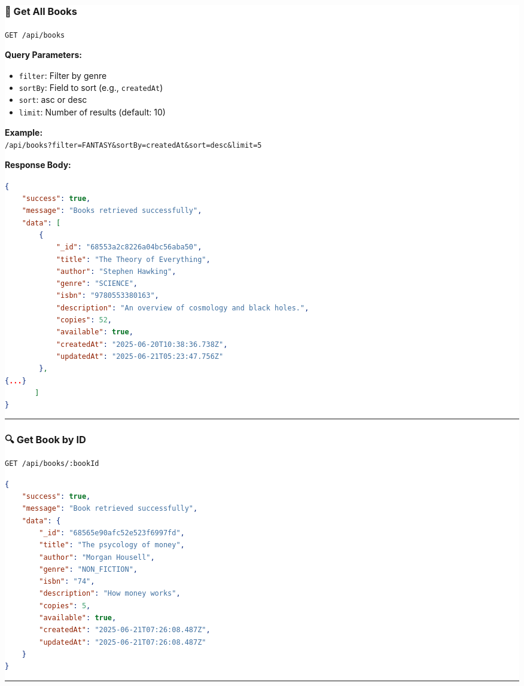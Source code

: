 
### 📖 Get All Books
`GET /api/books`

**Query Parameters:**
- `filter`: Filter by genre
- `sortBy`: Field to sort (e.g., `createdAt`)
- `sort`: asc or desc
- `limit`: Number of results (default: 10)

**Example:**  
`/api/books?filter=FANTASY&sortBy=createdAt&sort=desc&limit=5`

**Response Body:**
```json
{
    "success": true,
    "message": "Books retrieved successfully",
    "data": [
        {
            "_id": "68553a2c8226a04bc56aba50",
            "title": "The Theory of Everything",
            "author": "Stephen Hawking",
            "genre": "SCIENCE",
            "isbn": "9780553380163",
            "description": "An overview of cosmology and black holes.",
            "copies": 52,
            "available": true,
            "createdAt": "2025-06-20T10:38:36.738Z",
            "updatedAt": "2025-06-21T05:23:47.756Z"
        },
{...}
       ]
}


```
---

### 🔍 Get Book by ID
`GET /api/books/:bookId`
```json
{
    "success": true,
    "message": "Book retrieved successfully",
    "data": {
        "_id": "68565e90afc52e523f6997fd",
        "title": "The psycology of money",
        "author": "Morgan Housell",
        "genre": "NON_FICTION",
        "isbn": "74",
        "description": "How money works",
        "copies": 5,
        "available": true,
        "createdAt": "2025-06-21T07:26:08.487Z",
        "updatedAt": "2025-06-21T07:26:08.487Z"
    }
}

```
---

